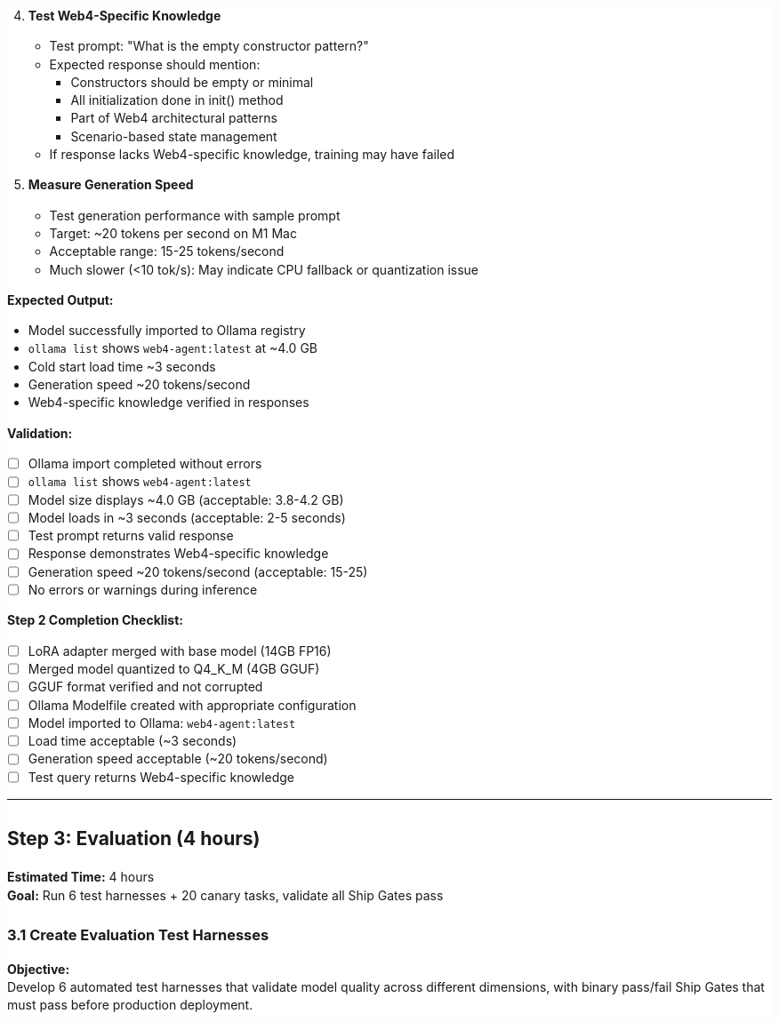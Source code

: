 4. **Test Web4-Specific Knowledge**
   - Test prompt: "What is the empty constructor pattern?"
   - Expected response should mention:
     - Constructors should be empty or minimal
     - All initialization done in init() method
     - Part of Web4 architectural patterns
     - Scenario-based state management
   - If response lacks Web4-specific knowledge, training may have failed

5. **Measure Generation Speed**
   - Test generation performance with sample prompt
   - Target: ~20 tokens per second on M1 Mac
   - Acceptable range: 15-25 tokens/second
   - Much slower (<10 tok/s): May indicate CPU fallback or quantization issue

**Expected Output:**
- Model successfully imported to Ollama registry
- `ollama list` shows `web4-agent:latest` at ~4.0 GB
- Cold start load time ~3 seconds
- Generation speed ~20 tokens/second
- Web4-specific knowledge verified in responses

**Validation:**
- [ ] Ollama import completed without errors
- [ ] `ollama list` shows `web4-agent:latest`
- [ ] Model size displays ~4.0 GB (acceptable: 3.8-4.2 GB)
- [ ] Model loads in ~3 seconds (acceptable: 2-5 seconds)
- [ ] Test prompt returns valid response
- [ ] Response demonstrates Web4-specific knowledge
- [ ] Generation speed ~20 tokens/second (acceptable: 15-25)
- [ ] No errors or warnings during inference

**Step 2 Completion Checklist:**

- [ ] LoRA adapter merged with base model (14GB FP16)
- [ ] Merged model quantized to Q4_K_M (4GB GGUF)
- [ ] GGUF format verified and not corrupted
- [ ] Ollama Modelfile created with appropriate configuration
- [ ] Model imported to Ollama: `web4-agent:latest`
- [ ] Load time acceptable (~3 seconds)
- [ ] Generation speed acceptable (~20 tokens/second)
- [ ] Test query returns Web4-specific knowledge

---

## Step 3: Evaluation (4 hours)

**Estimated Time:** 4 hours  
**Goal:** Run 6 test harnesses + 20 canary tasks, validate all Ship Gates pass

### 3.1 Create Evaluation Test Harnesses

**Objective:**  
Develop 6 automated test harnesses that validate model quality across different dimensions, with binary pass/fail Ship Gates that must pass before production deployment.
